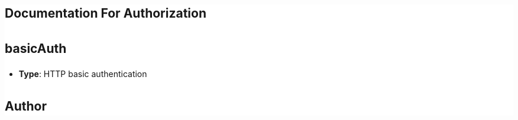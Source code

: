 
## Documentation For Authorization


## basicAuth

- **Type**: HTTP basic authentication


## Author


